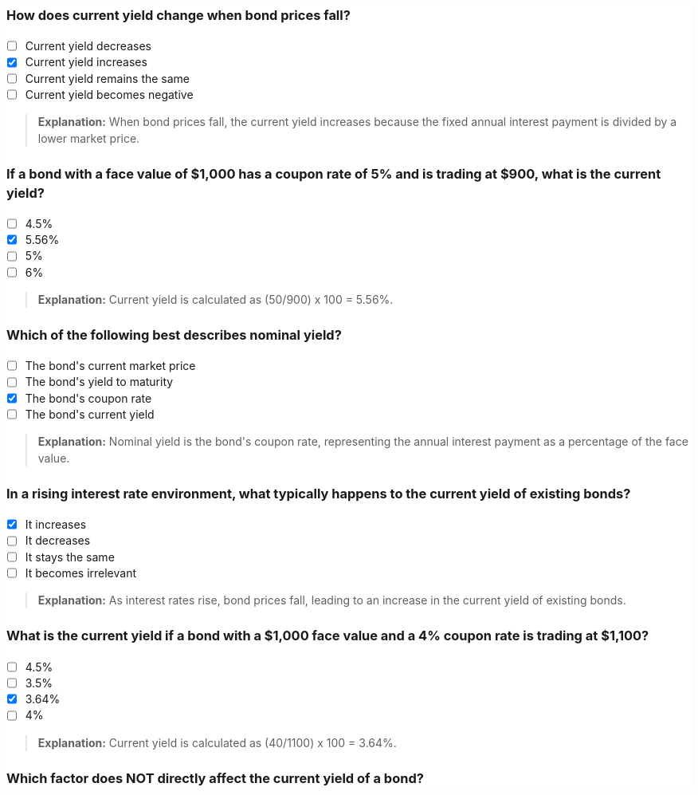 ### How does current yield change when bond prices fall?

- [ ] Current yield decreases
- [x] Current yield increases
- [ ] Current yield remains the same
- [ ] Current yield becomes negative

> **Explanation:** When bond prices fall, the current yield increases because the fixed annual interest payment is divided by a lower market price.

### If a bond with a face value of $1,000 has a coupon rate of 5% and is trading at $900, what is the current yield?

- [ ] 4.5%
- [x] 5.56%
- [ ] 5%
- [ ] 6%

> **Explanation:** Current yield is calculated as (50/900) x 100 = 5.56%.

### Which of the following best describes nominal yield?

- [ ] The bond's current market price
- [ ] The bond's yield to maturity
- [x] The bond's coupon rate
- [ ] The bond's current yield

> **Explanation:** Nominal yield is the bond's coupon rate, representing the annual interest payment as a percentage of the face value.

### In a rising interest rate environment, what typically happens to the current yield of existing bonds?

- [x] It increases
- [ ] It decreases
- [ ] It stays the same
- [ ] It becomes irrelevant

> **Explanation:** As interest rates rise, bond prices fall, leading to an increase in the current yield of existing bonds.

### What is the current yield if a bond with a $1,000 face value and a 4% coupon rate is trading at $1,100?

- [ ] 4.5%
- [ ] 3.5%
- [x] 3.64%
- [ ] 4%

> **Explanation:** Current yield is calculated as (40/1100) x 100 = 3.64%.

### Which factor does NOT directly affect the current yield of a bond?
